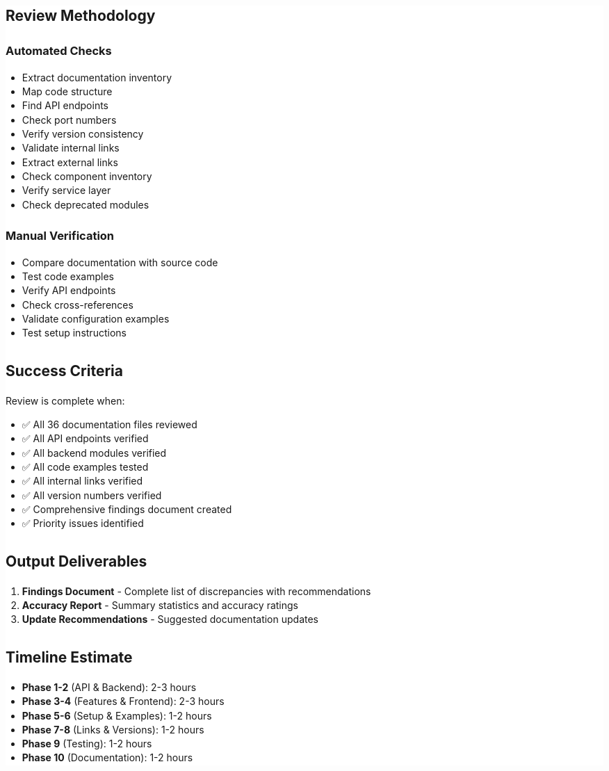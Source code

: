 ## Review Methodology

### Automated Checks
- Extract documentation inventory
- Map code structure
- Find API endpoints
- Check port numbers
- Verify version consistency
- Validate internal links
- Extract external links
- Check component inventory
- Verify service layer
- Check deprecated modules

### Manual Verification
- Compare documentation with source code
- Test code examples
- Verify API endpoints
- Check cross-references
- Validate configuration examples
- Test setup instructions

## Success Criteria

Review is complete when:

- ✅ All 36 documentation files reviewed
- ✅ All API endpoints verified
- ✅ All backend modules verified
- ✅ All code examples tested
- ✅ All internal links verified
- ✅ All version numbers verified
- ✅ Comprehensive findings document created
- ✅ Priority issues identified

## Output Deliverables

1. **Findings Document** - Complete list of discrepancies with recommendations
2. **Accuracy Report** - Summary statistics and accuracy ratings
3. **Update Recommendations** - Suggested documentation updates

## Timeline Estimate

- **Phase 1-2** (API & Backend): 2-3 hours
- **Phase 3-4** (Features & Frontend): 2-3 hours
- **Phase 5-6** (Setup & Examples): 1-2 hours
- **Phase 7-8** (Links & Versions): 1-2 hours
- **Phase 9** (Testing): 1-2 hours
- **Phase 10** (Documentation): 1-2 hours
